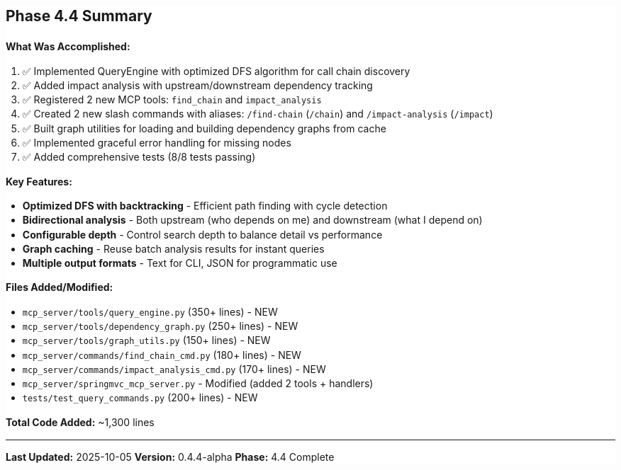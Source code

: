 
## Phase 4.4 Summary

**What Was Accomplished:**
1. ✅ Implemented QueryEngine with optimized DFS algorithm for call chain discovery
2. ✅ Added impact analysis with upstream/downstream dependency tracking
3. ✅ Registered 2 new MCP tools: `find_chain` and `impact_analysis`
4. ✅ Created 2 new slash commands with aliases: `/find-chain` (`/chain`) and `/impact-analysis` (`/impact`)
5. ✅ Built graph utilities for loading and building dependency graphs from cache
6. ✅ Implemented graceful error handling for missing nodes
7. ✅ Added comprehensive tests (8/8 tests passing)

**Key Features:**
- **Optimized DFS with backtracking** - Efficient path finding with cycle detection
- **Bidirectional analysis** - Both upstream (who depends on me) and downstream (what I depend on)
- **Configurable depth** - Control search depth to balance detail vs performance
- **Graph caching** - Reuse batch analysis results for instant queries
- **Multiple output formats** - Text for CLI, JSON for programmatic use

**Files Added/Modified:**
- `mcp_server/tools/query_engine.py` (350+ lines) - NEW
- `mcp_server/tools/dependency_graph.py` (250+ lines) - NEW
- `mcp_server/tools/graph_utils.py` (150+ lines) - NEW
- `mcp_server/commands/find_chain_cmd.py` (180+ lines) - NEW
- `mcp_server/commands/impact_analysis_cmd.py` (170+ lines) - NEW
- `mcp_server/springmvc_mcp_server.py` - Modified (added 2 tools + handlers)
- `tests/test_query_commands.py` (200+ lines) - NEW

**Total Code Added:** ~1,300 lines

---

**Last Updated:** 2025-10-05
**Version:** 0.4.4-alpha
**Phase:** 4.4 Complete
